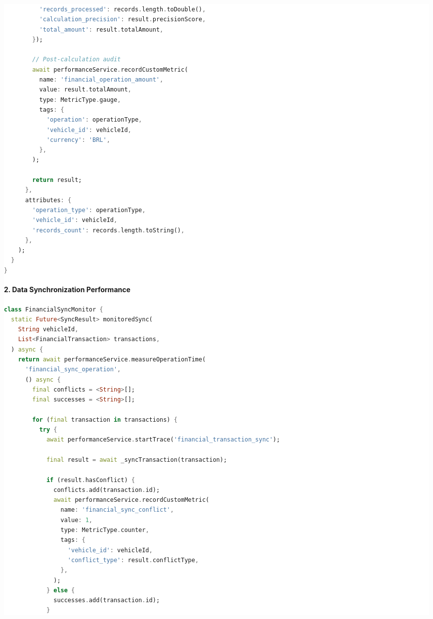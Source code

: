 ```dart
          'records_processed': records.length.toDouble(),
          'calculation_precision': result.precisionScore,
          'total_amount': result.totalAmount,
        });

        // Post-calculation audit
        await performanceService.recordCustomMetric(
          name: 'financial_operation_amount',
          value: result.totalAmount,
          type: MetricType.gauge,
          tags: {
            'operation': operationType,
            'vehicle_id': vehicleId,
            'currency': 'BRL',
          },
        );

        return result;
      },
      attributes: {
        'operation_type': operationType,
        'vehicle_id': vehicleId,
        'records_count': records.length.toString(),
      },
    );
  }
}
```

#### 2. **Data Synchronization Performance**
```dart
class FinancialSyncMonitor {
  static Future<SyncResult> monitoredSync(
    String vehicleId,
    List<FinancialTransaction> transactions,
  ) async {
    return await performanceService.measureOperationTime(
      'financial_sync_operation',
      () async {
        final conflicts = <String>[];
        final successes = <String>[];

        for (final transaction in transactions) {
          try {
            await performanceService.startTrace('financial_transaction_sync');

            final result = await _syncTransaction(transaction);

            if (result.hasConflict) {
              conflicts.add(transaction.id);
              await performanceService.recordCustomMetric(
                name: 'financial_sync_conflict',
                value: 1,
                type: MetricType.counter,
                tags: {
                  'vehicle_id': vehicleId,
                  'conflict_type': result.conflictType,
                },
              );
            } else {
              successes.add(transaction.id);
            }

```